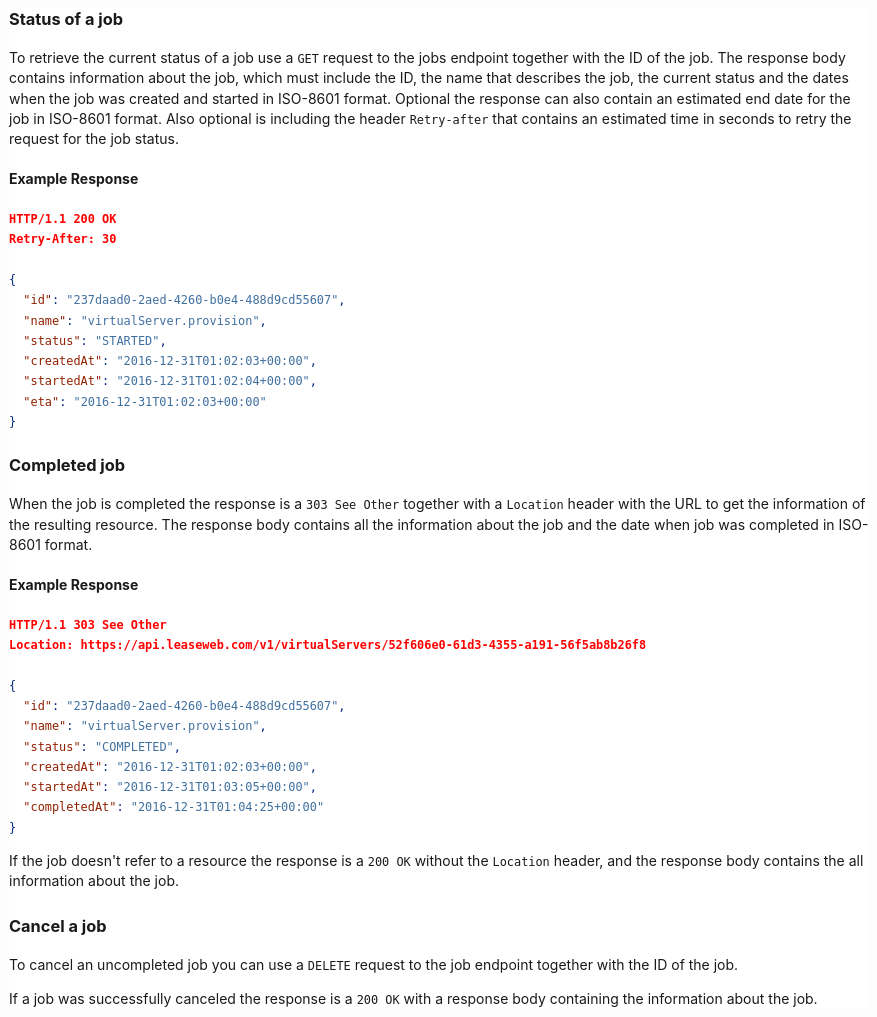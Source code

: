 ### Status of a job
To retrieve the current status of a job use a `GET` request to the jobs endpoint together with the ID of the job. The response body contains information about the job, which must include the ID, the name that describes the job, the current status and the dates when the job was created and started in ISO-8601 format. Optional the response can also contain an estimated end date for the job in ISO-8601 format. Also optional is including the header `Retry-after` that contains an estimated time in seconds to retry the request for the job status.

#### Example Response
```json
HTTP/1.1 200 OK
Retry-After: 30

{
  "id": "237daad0-2aed-4260-b0e4-488d9cd55607",
  "name": "virtualServer.provision",
  "status": "STARTED",
  "createdAt": "2016-12-31T01:02:03+00:00",
  "startedAt": "2016-12-31T01:02:04+00:00",
  "eta": "2016-12-31T01:02:03+00:00"
}
```

### Completed job
When the job is completed the response is a `303 See Other` together with a `Location` header with the URL to get the information of the resulting resource. The response body contains all the information about the job and the date when job was completed in ISO-8601 format.

#### Example Response
```json
HTTP/1.1 303 See Other
Location: https://api.leaseweb.com/v1/virtualServers/52f606e0-61d3-4355-a191-56f5ab8b26f8

{
  "id": "237daad0-2aed-4260-b0e4-488d9cd55607",
  "name": "virtualServer.provision",
  "status": "COMPLETED",
  "createdAt": "2016-12-31T01:02:03+00:00",
  "startedAt": "2016-12-31T01:03:05+00:00",
  "completedAt": "2016-12-31T01:04:25+00:00"
}
```

If the job doesn't refer to a resource the response is a `200 OK` without the `Location` header, and the response body contains the all information about the job.

### Cancel a job
To cancel an uncompleted job you can use a `DELETE` request to the job endpoint together with the ID of the job.

If a job was successfully canceled the response is a `200 OK` with a response body containing the information about the job.
